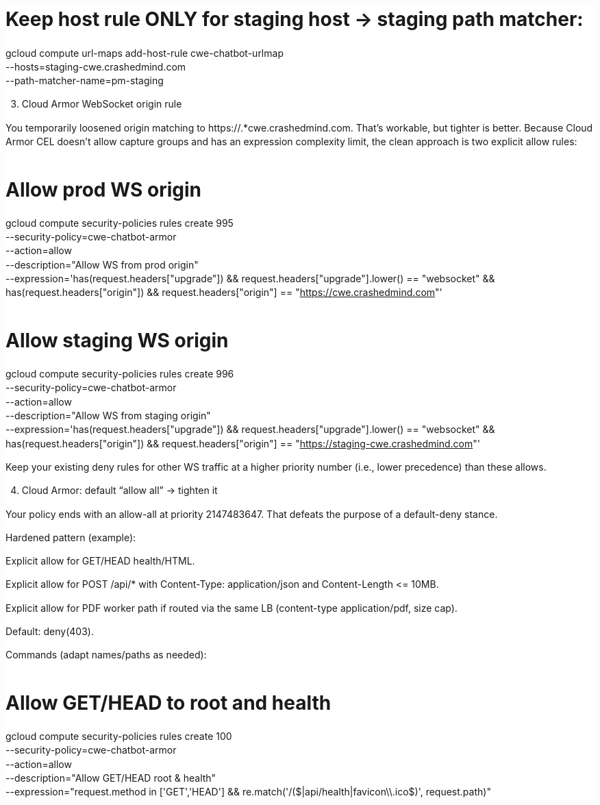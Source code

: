 # Keep host rule ONLY for staging host → staging path matcher:
gcloud compute url-maps add-host-rule cwe-chatbot-urlmap \
  --hosts=staging-cwe.crashedmind.com \
  --path-matcher-name=pm-staging

3) Cloud Armor WebSocket origin rule

You temporarily loosened origin matching to https://.*cwe\.crashedmind\.com. That’s workable, but tighter is better. Because Cloud Armor CEL doesn’t allow capture groups and has an expression complexity limit, the clean approach is two explicit allow rules:

# Allow prod WS origin
gcloud compute security-policies rules create 995 \
  --security-policy=cwe-chatbot-armor \
  --action=allow \
  --description="Allow WS from prod origin" \
  --expression='has(request.headers["upgrade"]) && request.headers["upgrade"].lower() == "websocket" && has(request.headers["origin"]) && request.headers["origin"] == "https://cwe.crashedmind.com"'

# Allow staging WS origin
gcloud compute security-policies rules create 996 \
  --security-policy=cwe-chatbot-armor \
  --action=allow \
  --description="Allow WS from staging origin" \
  --expression='has(request.headers["upgrade"]) && request.headers["upgrade"].lower() == "websocket" && has(request.headers["origin"]) && request.headers["origin"] == "https://staging-cwe.crashedmind.com"'


Keep your existing deny rules for other WS traffic at a higher priority number (i.e., lower precedence) than these allows.

4) Cloud Armor: default “allow all” → tighten it

Your policy ends with an allow-all at priority 2147483647. That defeats the purpose of a default-deny stance.

Hardened pattern (example):

Explicit allow for GET/HEAD health/HTML.

Explicit allow for POST /api/* with Content-Type: application/json and Content-Length <= 10MB.

Explicit allow for PDF worker path if routed via the same LB (content-type application/pdf, size cap).

Default: deny(403).

Commands (adapt names/paths as needed):

# Allow GET/HEAD to root and health
gcloud compute security-policies rules create 100 \
  --security-policy=cwe-chatbot-armor \
  --action=allow \
  --description="Allow GET/HEAD root & health" \
  --expression="request.method in ['GET','HEAD'] && re.match('/($|api/health|favicon\\.ico$)', request.path)"
